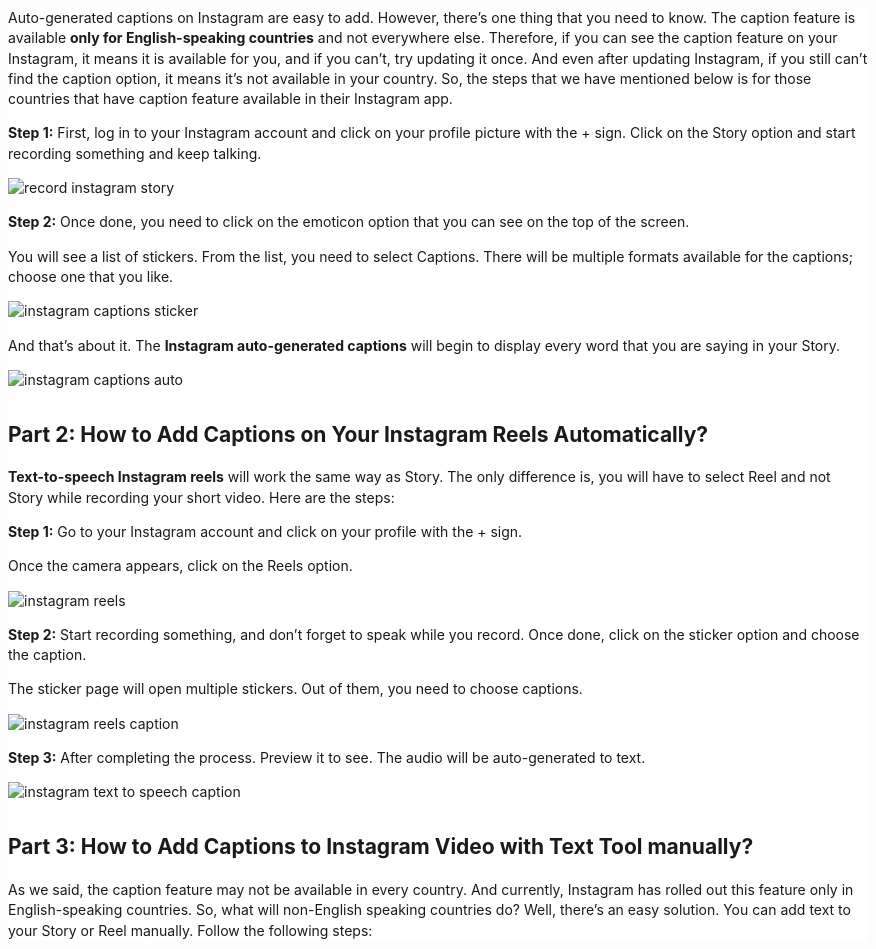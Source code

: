 Auto-generated captions on Instagram are easy to add. However, there’s one thing that you need to know. The caption feature is available **only for English-speaking countries** and not everywhere else. Therefore, if you can see the caption feature on your Instagram, it means it is available for you, and if you can’t, try updating it once. And even after updating Instagram, if you still can’t find the caption option, it means it’s not available in your country. So, the steps that we have mentioned below is for those countries that have caption feature available in their Instagram app.

**Step 1:** First, log in to your Instagram account and click on your profile picture with the + sign. Click on the Story option and start recording something and keep talking.

![record instagram story](https://images.wondershare.com/filmora/article-images/record-instagram-story-add-caption.png)

**Step 2:** Once done, you need to click on the emoticon option that you can see on the top of the screen.

You will see a list of stickers. From the list, you need to select Captions. There will be multiple formats available for the captions; choose one that you like.

![instagram  captions sticker](https://images.wondershare.com/filmora/article-images/instagram-captions-sticker.png)

And that’s about it. The **Instagram auto-generated captions** will begin to display every word that you are saying in your Story.

![instagram  captions  auto](https://images.wondershare.com/filmora/article-images/add-auto-captions-instagram.png)

## Part 2: How to Add Captions on Your Instagram Reels Automatically?

**Text-to-speech Instagram reels** will work the same way as Story. The only difference is, you will have to select Reel and not Story while recording your short video. Here are the steps:

**Step 1:** Go to your Instagram account and click on your profile with the + sign.

Once the camera appears, click on the Reels option.

![instagram reels](https://images.wondershare.com/filmora/article-images/access-instagram-reels.png)

**Step 2:** Start recording something, and don’t forget to speak while you record. Once done, click on the sticker option and choose the caption.

The sticker page will open multiple stickers. Out of them, you need to choose captions.

![instagram reels caption](https://images.wondershare.com/filmora/article-images/instagram-reels-caption-sitcker.png)

**Step 3:** After completing the process. Preview it to see. The audio will be auto-generated to text.

![instagram text to speech caption](https://images.wondershare.com/filmora/article-images/instagram-reels-texts-to-speech-captions.png)

## Part 3: How to Add Captions to Instagram Video with Text Tool manually?

As we said, the caption feature may not be available in every country. And currently, Instagram has rolled out this feature only in English-speaking countries. So, what will non-English speaking countries do? Well, there’s an easy solution. You can add text to your Story or Reel manually. Follow the following steps:
